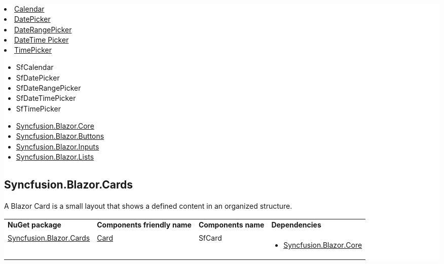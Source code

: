 <li><a href="https://blazor.syncfusion.com/documentation/calendar/getting-started-with-web-app">Calendar</a></li>
<li><a href="https://blazor.syncfusion.com/documentation/datepicker/getting-started-with-web-app">DatePicker</a></li>
<li><a href="https://blazor.syncfusion.com/documentation/daterangepicker/getting-started-with-web-app">DateRangePicker</a></li>
<li><a href="https://blazor.syncfusion.com/documentation/datetime-picker/getting-started-with-web-app">DateTime Picker</a></li>
<li><a href="https://blazor.syncfusion.com/documentation/timepicker/getting-started-webapp">TimePicker</a></li>
</ul>
</td>
<td>
<ul>
<li>SfCalendar</li>
<li>SfDatePicker</li>
<li>SfDateRangePicker</li>
<li>SfDateTimePicker</li>
<li>SfTimePicker</li>
</ul>
</td>
<td>
<ul>
<li><a href="#syncfusionblazorcore">Syncfusion.Blazor.Core</a></li>
<li><a href="#syncfusionblazorbuttons">Syncfusion.Blazor.Buttons</a></li>
<li><a href="#syncfusionblazorinputs">Syncfusion.Blazor.Inputs</a></li>
<li><a href="#syncfusionblazorlists">Syncfusion.Blazor.Lists</a></li>
</ul>
</td>
</tr>
</table>

## Syncfusion.Blazor.Cards

A Blazor Card is a small layout that shows a defined content in an organized structure.

<table>
<tr>
<td>
<b>NuGet package</b>
</td>
<td>
<b>Components friendly name</b>
</td>
<td>
<b>Components name</b>
</td>
<td>
<b>Dependencies</b>
</td>
</tr>
<tr>
<td>
<a href="https://www.nuget.org/packages/Syncfusion.Blazor.Cards/">Syncfusion.Blazor.Cards</a>
</td>
<td>
<a href="https://blazor.syncfusion.com/documentation/card/getting-started-with-web-app">Card</a>
</td>
<td>
SfCard
</td>
<td>
<ul>
<li><a href="#syncfusionblazorcore">Syncfusion.Blazor.Core</a></li>